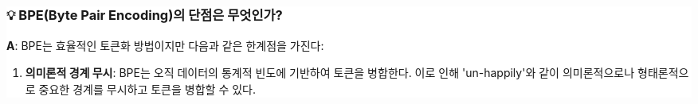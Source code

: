 ### **💡** BPE(Byte Pair Encoding)의 단점은 무엇인가?

**A**: BPE는 효율적인 토큰화 방법이지만 다음과 같은 한계점을 가진다:

1. **의미론적 경계 무시**: BPE는 오직 데이터의 통계적 빈도에 기반하여 토큰을 병합한다. 이로 인해 'un-happily'와 같이 의미론적으로나 형태론적으로 중요한 경계를 무시하고 토큰을 병합할 수 있다.
